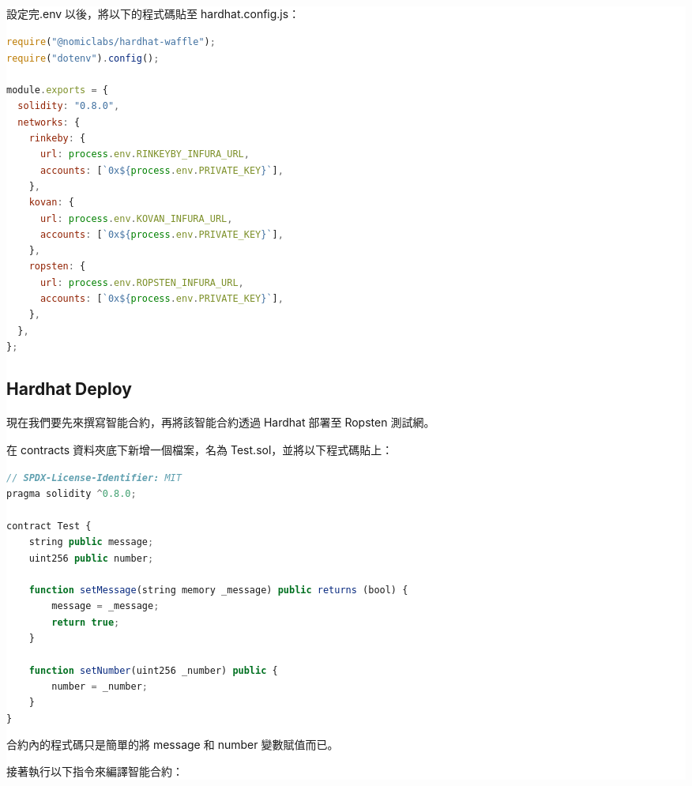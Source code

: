 設定完.env 以後，將以下的程式碼貼至 hardhat.config.js：

```javascript
require("@nomiclabs/hardhat-waffle");
require("dotenv").config();

module.exports = {
  solidity: "0.8.0",
  networks: {
    rinkeby: {
      url: process.env.RINKEYBY_INFURA_URL,
      accounts: [`0x${process.env.PRIVATE_KEY}`],
    },
    kovan: {
      url: process.env.KOVAN_INFURA_URL,
      accounts: [`0x${process.env.PRIVATE_KEY}`],
    },
    ropsten: {
      url: process.env.ROPSTEN_INFURA_URL,
      accounts: [`0x${process.env.PRIVATE_KEY}`],
    },
  },
};
```

## Hardhat Deploy

現在我們要先來撰寫智能合約，再將該智能合約透過 Hardhat 部署至 Ropsten 測試網。

在 contracts 資料夾底下新增一個檔案，名為 Test.sol，並將以下程式碼貼上：

```javascript
// SPDX-License-Identifier: MIT
pragma solidity ^0.8.0;

contract Test {
    string public message;
    uint256 public number;

    function setMessage(string memory _message) public returns (bool) {
        message = _message;
        return true;
    }

    function setNumber(uint256 _number) public {
        number = _number;
    }
}
```

合約內的程式碼只是簡單的將 message 和 number 變數賦值而已。

接著執行以下指令來編譯智能合約：
